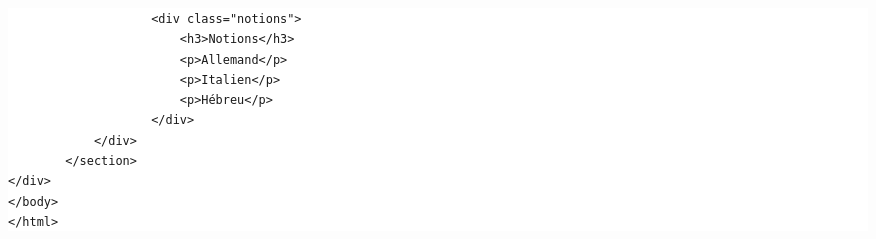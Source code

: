 						<div class="notions">
							<h3>Notions</h3>
							<p>Allemand</p>
							<p>Italien</p>
							<p>Hébreu</p>
						</div>
				</div>
			</section>
	</div>
	</body>
	</html>

